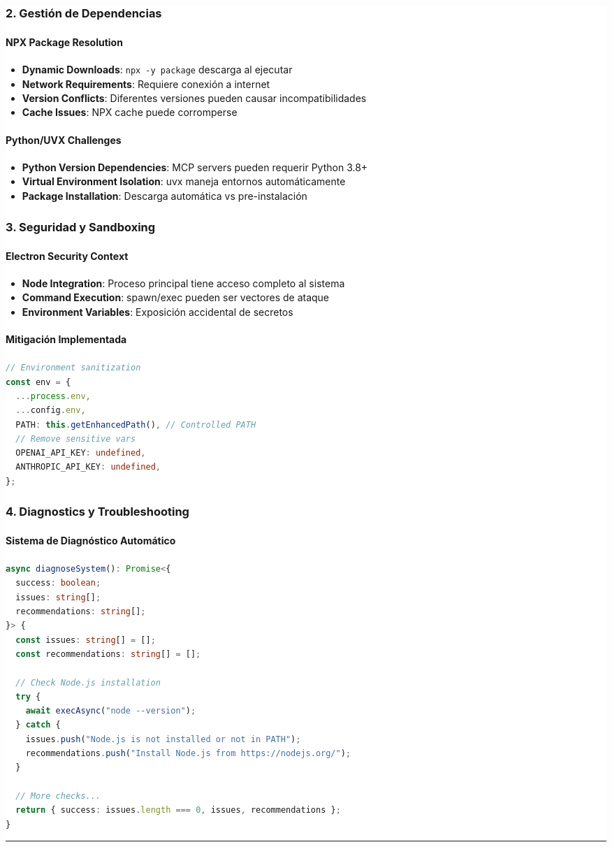 ### 2. **Gestión de Dependencias**

#### NPX Package Resolution
- **Dynamic Downloads**: `npx -y package` descarga al ejecutar
- **Network Requirements**: Requiere conexión a internet
- **Version Conflicts**: Diferentes versiones pueden causar incompatibilidades
- **Cache Issues**: NPX cache puede corromperse

#### Python/UVX Challenges
- **Python Version Dependencies**: MCP servers pueden requerir Python 3.8+
- **Virtual Environment Isolation**: uvx maneja entornos automáticamente
- **Package Installation**: Descarga automática vs pre-instalación

### 3. **Seguridad y Sandboxing**

#### Electron Security Context
- **Node Integration**: Proceso principal tiene acceso completo al sistema
- **Command Execution**: spawn/exec pueden ser vectores de ataque
- **Environment Variables**: Exposición accidental de secretos

#### Mitigación Implementada
```typescript
// Environment sanitization
const env = {
  ...process.env,
  ...config.env,
  PATH: this.getEnhancedPath(), // Controlled PATH
  // Remove sensitive vars
  OPENAI_API_KEY: undefined,
  ANTHROPIC_API_KEY: undefined,
};
```

### 4. **Diagnostics y Troubleshooting**

#### Sistema de Diagnóstico Automático
```typescript
async diagnoseSystem(): Promise<{
  success: boolean;
  issues: string[];
  recommendations: string[];
}> {
  const issues: string[] = [];
  const recommendations: string[] = [];

  // Check Node.js installation
  try {
    await execAsync("node --version");
  } catch {
    issues.push("Node.js is not installed or not in PATH");
    recommendations.push("Install Node.js from https://nodejs.org/");
  }
  
  // More checks...
  return { success: issues.length === 0, issues, recommendations };
}
```

---